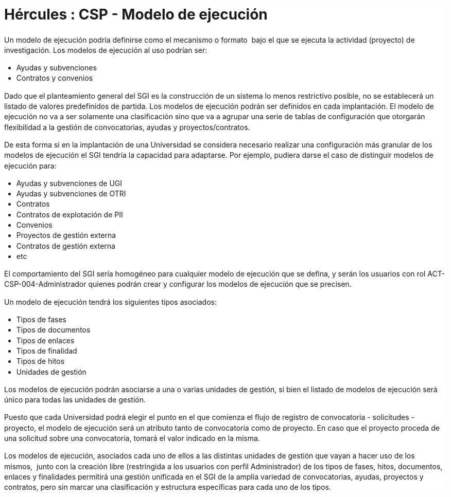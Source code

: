 # Hércules : CSP \- Modelo de ejecución



Un modelo de ejecución podría definirse como el mecanismo o formato  bajo el que se ejecuta la actividad (proyecto) de investigación. Los modelos de ejecución al uso podrían ser: 

* Ayudas y subvenciones
* Contratos y convenios

Dado que el planteamiento general del SGI es la construcción de un sistema lo menos restrictivo posible, no se establecerá un listado de valores predefinidos de partida. Los modelos de ejecución podrán ser definidos en cada implantación. El modelo de ejecución no va a ser solamente una clasificación sino que va a agrupar una serie de tablas de configuración que otorgarán flexibilidad a la gestión de convocatorias, ayudas y proyectos/contratos.

De esta forma si en la implantación de una Universidad se considera necesario realizar una configuración más granular de los modelos de ejecución el SGI tendría la capacidad para adaptarse. Por ejemplo, pudiera darse el caso de distinguir modelos de ejecución para:

* Ayudas y subvenciones de UGI
* Ayudas y subvenciones de OTRI
* Contratos
* Contratos de explotación de PII
* Convenios
* Proyectos de gestión externa
* Contratos de gestión externa
* etc

El comportamiento del SGI sería homogéneo para cualquier modelo de ejecución que se defina, y serán los usuarios con rol ACT\-CSP\-004\-Administrador quienes podrán crear y configurar los modelos de ejecución que se precisen.

Un modelo de ejecución tendrá los siguientes tipos asociados:

* Tipos de fases
* Tipos de documentos
* Tipos de enlaces
* Tipos de finalidad
* Tipos de hitos
* Unidades de gestión

Los modelos de ejecución podrán asociarse a una o varias unidades de gestión, si bien el listado de modelos de ejecución será único para todas las unidades de gestión.

Puesto que cada Universidad podrá elegir el punto en el que comienza el flujo de registro de convocatoria \- solicitudes \- proyecto, el modelo de ejecución será un atributo tanto de convocatoria como de proyecto. En caso que el proyecto proceda de una solicitud sobre una convocatoria, tomará el valor indicado en la misma.

  


Los modelos de ejecución, asociados cada uno de ellos a las distintas unidades de gestión que vayan a hacer uso de los mismos,  junto con la creación libre (restringida a los usuarios con perfil Administrador) de los tipos de fases, hitos, documentos, enlaces y finalidades permitirá una gestión unificada en el SGI de la amplia variedad de convocatorias, ayudas, proyectos y contratos, pero sin marcar una clasificación y estructura específicas para cada uno de los tipos.
